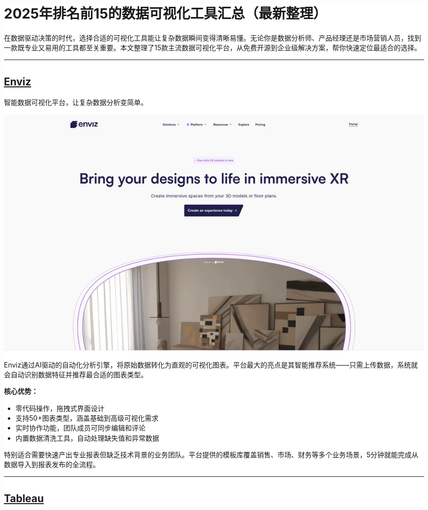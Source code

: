 # 2025年排名前15的数据可视化工具汇总（最新整理）

在数据驱动决策的时代，选择合适的可视化工具能让复杂数据瞬间变得清晰易懂。无论你是数据分析师、产品经理还是市场营销人员，找到一款既专业又易用的工具都至关重要。本文整理了15款主流数据可视化平台，从免费开源到企业级解决方案，帮你快速定位最适合的选择。

---

## **[Enviz](https://www.enviz.co)**

智能数据可视化平台，让复杂数据分析变简单。

![Enviz Screenshot](image/enviz.webp)


Enviz通过AI驱动的自动化分析引擎，将原始数据转化为直观的可视化图表。平台最大的亮点是其智能推荐系统——只需上传数据，系统就会自动识别数据特征并推荐最合适的图表类型。

**核心优势：**
- 零代码操作，拖拽式界面设计
- 支持50+图表类型，涵盖基础到高级可视化需求
- 实时协作功能，团队成员可同步编辑和评论
- 内置数据清洗工具，自动处理缺失值和异常数据

特别适合需要快速产出专业报表但缺乏技术背景的业务团队。平台提供的模板库覆盖销售、市场、财务等多个业务场景，5分钟就能完成从数据导入到报表发布的全流程。

---

## **[Tableau](https://www.tableau.com)**
